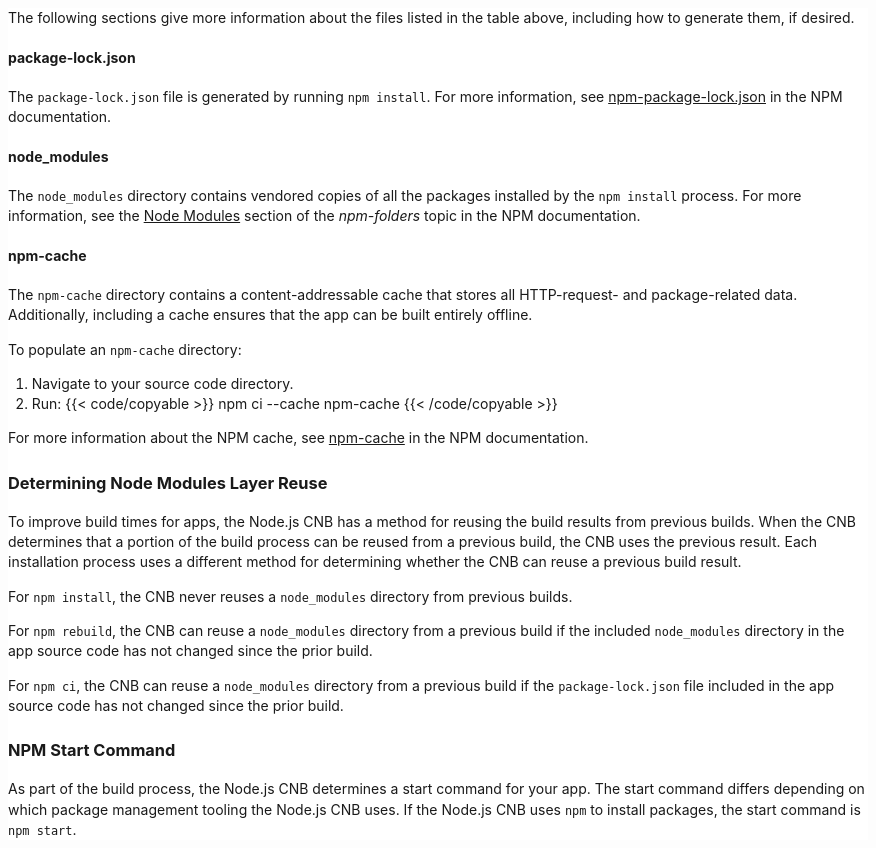 The following sections give more information about the files listed in the
table above, including how to generate them, if desired.

#### package-lock.json

The `package-lock.json` file is generated by running `npm install`.  For
more information, see
[npm-package-lock.json](https://docs.npmjs.com/files/package-lock.json) in the
NPM documentation.

#### node_modules

The `node_modules` directory contains vendored copies of all the packages
installed by the `npm install` process. For more information, see the [Node
Modules](https://docs.npmjs.com/files/folders.html#node-modules) section of the
_npm-folders_ topic in the NPM documentation.

#### npm-cache

The `npm-cache` directory contains a content-addressable cache that stores all
HTTP-request- and package-related data. Additionally, including a cache ensures
that the app can be built entirely offline.

To populate an `npm-cache` directory:
1. Navigate to your source code directory.
1. Run:
{{< code/copyable >}}
npm ci --cache npm-cache
{{< /code/copyable >}}

For more information about the NPM cache, see
[npm-cache](https://docs.npmjs.com/cli/cache) in the NPM documentation.

### Determining Node Modules Layer Reuse

To improve build times for apps, the Node.js CNB has a method for reusing the build
results from previous builds. When the CNB determines that a portion of the
build process can be reused from a previous build, the CNB uses the previous
result. Each installation process uses a different method for determining
whether the CNB can reuse a previous build result.

For `npm install`, the CNB never reuses a `node_modules` directory from previous builds.

For `npm rebuild`, the CNB can reuse a `node_modules` directory from a previous
build if the included `node_modules` directory in the app source code has not
changed since the prior build.

For `npm ci`, the CNB can reuse a `node_modules` directory from a previous
build if the `package-lock.json` file included in the app source code has not
changed since the prior build.


### NPM Start Command
As part of the build process, the Node.js CNB determines a start command for
your app. The start command differs depending on which package management
tooling the Node.js CNB uses. If the Node.js CNB uses `npm` to install
packages, the start command is `npm start`.
